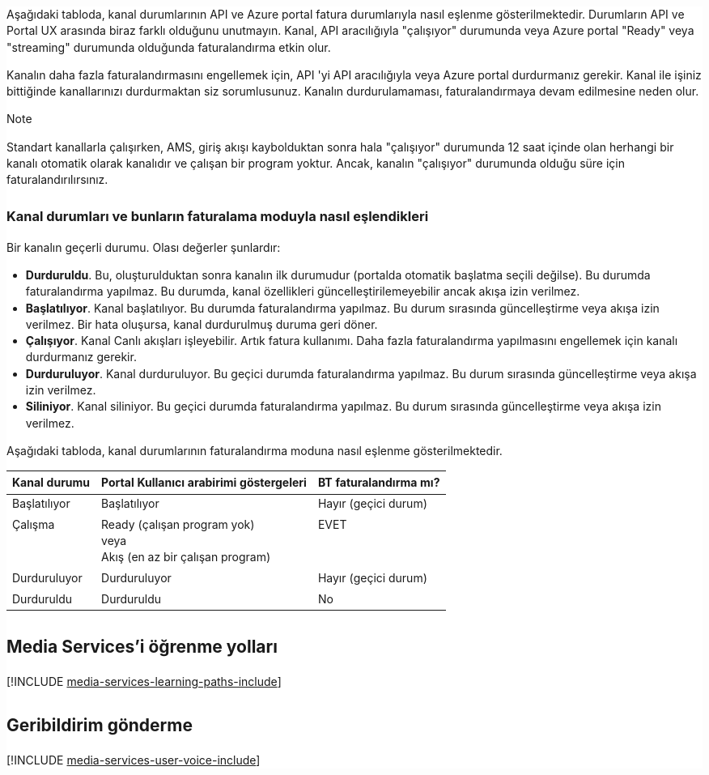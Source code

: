 Aşağıdaki tabloda, kanal durumlarının API ve Azure portal fatura durumlarıyla nasıl eşlenme gösterilmektedir. Durumların API ve Portal UX arasında biraz farklı olduğunu unutmayın. Kanal, API aracılığıyla "çalışıyor" durumunda veya Azure portal "Ready" veya "streaming" durumunda olduğunda faturalandırma etkin olur.

Kanalın daha fazla faturalandırmasını engellemek için, API 'yi API aracılığıyla veya Azure portal durdurmanız gerekir.
Kanal ile işiniz bittiğinde kanallarınızı durdurmaktan siz sorumlusunuz. Kanalın durdurulamaması, faturalandırmaya devam edilmesine neden olur.

> [!NOTE]
> Standart kanallarla çalışırken, AMS, giriş akışı kaybolduktan sonra hala "çalışıyor" durumunda 12 saat içinde olan herhangi bir kanalı otomatik olarak kanalıdır ve çalışan bir program yoktur. Ancak, kanalın "çalışıyor" durumunda olduğu süre için faturalandırılırsınız.
>
>

### <a name="channel-states-and-how-they-map-to-the-billing-mode"></a><a id="states"></a>Kanal durumları ve bunların faturalama moduyla nasıl eşlendikleri
Bir kanalın geçerli durumu. Olası değerler şunlardır:

* **Durduruldu**. Bu, oluşturulduktan sonra kanalın ilk durumudur (portalda otomatik başlatma seçili değilse). Bu durumda faturalandırma yapılmaz. Bu durumda, kanal özellikleri güncelleştirilemeyebilir ancak akışa izin verilmez.
* **Başlatılıyor**. Kanal başlatılıyor. Bu durumda faturalandırma yapılmaz. Bu durum sırasında güncelleştirme veya akışa izin verilmez. Bir hata oluşursa, kanal durdurulmuş duruma geri döner.
* **Çalışıyor**. Kanal Canlı akışları işleyebilir. Artık fatura kullanımı. Daha fazla faturalandırma yapılmasını engellemek için kanalı durdurmanız gerekir.
* **Durduruluyor**. Kanal durduruluyor. Bu geçici durumda faturalandırma yapılmaz. Bu durum sırasında güncelleştirme veya akışa izin verilmez.
* **Siliniyor**. Kanal siliniyor. Bu geçici durumda faturalandırma yapılmaz. Bu durum sırasında güncelleştirme veya akışa izin verilmez.

Aşağıdaki tabloda, kanal durumlarının faturalandırma moduna nasıl eşlenme gösterilmektedir.

| Kanal durumu | Portal Kullanıcı arabirimi göstergeleri | BT faturalandırma mı? |
| --- | --- | --- |
| Başlatılıyor |Başlatılıyor |Hayır (geçici durum) |
| Çalışma |Ready (çalışan program yok)<br/>veya<br/>Akış (en az bir çalışan program) |EVET |
| Durduruluyor |Durduruluyor |Hayır (geçici durum) |
| Durduruldu |Durduruldu |No |

## <a name="media-services-learning-paths"></a>Media Services’i öğrenme yolları
[!INCLUDE [media-services-learning-paths-include](../../../includes/media-services-learning-paths-include.md)]

## <a name="provide-feedback"></a>Geribildirim gönderme
[!INCLUDE [media-services-user-voice-include](../../../includes/media-services-user-voice-include.md)]
